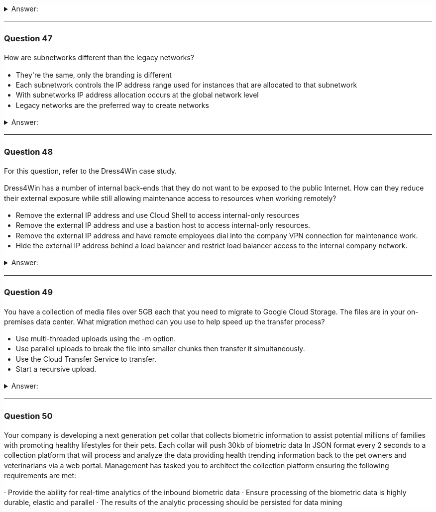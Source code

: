 
<details><summary>Answer:</summary></details><hr>

### Question 47

How are subnetworks different than the legacy networks? 
-  They're the same, only the branding is different 
-  Each subnetwork controls the IP address range used for instances that are allocated to that subnetwork 
-  With subnetworks IP address allocation occurs at the global network level 
-  Legacy networks are the preferred way to create networks


<details><summary>Answer:</summary></details><hr>

### Question 48

For this question, refer to the Dress4Win case study.
 
Dress4Win has a number of internal back-ends that they do not want to be exposed to the public Internet. How can they reduce their external exposure while still allowing maintenance access to resources when working remotely?

-  Remove the external IP address and use Cloud Shell to access internal-only resources 
-  Remove the external IP address and use a bastion host to access internal-only resources. 
-  Remove the external IP address and have remote employees dial into the company VPN connection for maintenance work. 
-  Hide the external IP address behind a load balancer and restrict load balancer access to the internal company network.


<details><summary>Answer:</summary></details><hr>

### Question 49

You have a collection of media files over 5GB each that you need to migrate to Google Cloud Storage. The files are in your on-premises data center. What migration method can you use to help speed up the transfer process? 

-  Use multi-threaded uploads using the -m option. 
-  Use parallel uploads to break the file into smaller chunks then transfer it simultaneously. 
-  Use the Cloud Transfer Service to transfer. 
-  Start a recursive upload.


<details><summary>Answer:</summary></details><hr>

### Question 50

Your company is developing a next generation pet collar that collects biometric information to assist potential millions of families with promoting healthy lifestyles for their pets. Each collar will push 30kb of biometric data In JSON format every 2 seconds to a collection platform that will process and analyze the data providing health trending information back to the pet owners and veterinarians via a web portal. Management has tasked you to architect the collection platform ensuring the following requirements are met:

· Provide the ability for real-time analytics of the inbound biometric data
· Ensure processing of the biometric data is highly durable, elastic and parallel
· The results of the analytic processing should be persisted for data mining
 